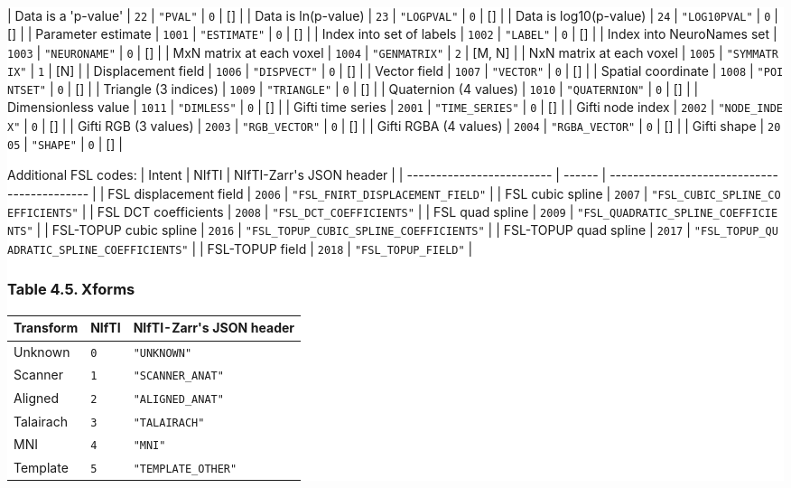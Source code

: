 | Data is a 'p-value'       | `22`   | `"PVAL"`                 | `0` | [] |
| Data is ln(p-value)       | `23`   | `"LOGPVAL"`              | `0` | [] |
| Data is log10(p-value)    | `24`   | `"LOG10PVAL"`            | `0` | [] |
| Parameter estimate        | `1001` | `"ESTIMATE"`             | `0` | [] |
| Index into set of labels  | `1002` | `"LABEL"`                | `0` | [] |
| Index into NeuroNames set | `1003` | `"NEURONAME"`            | `0` | [] |
| MxN matrix at each voxel  | `1004` | `"GENMATRIX"`            | `2` | [M, N] |
| NxN matrix at each voxel  | `1005` | `"SYMMATRIX"`            | `1` | [N] |
| Displacement field        | `1006` | `"DISPVECT"`             | `0` | [] |
| Vector field              | `1007` | `"VECTOR"`               | `0` | [] |
| Spatial coordinate        | `1008` | `"POINTSET"`             | `0` | [] |
| Triangle (3 indices)      | `1009` | `"TRIANGLE"`             | `0` | [] |
| Quaternion (4 values)     | `1010` | `"QUATERNION"`           | `0` | [] |
| Dimensionless value       | `1011` | `"DIMLESS"`              | `0` | [] |
| Gifti time series         | `2001` | `"TIME_SERIES"`          | `0` | [] |
| Gifti node index          | `2002` | `"NODE_INDEX"`           | `0` | [] |
| Gifti RGB (3 values)      | `2003` | `"RGB_VECTOR"`           | `0` | [] |
| Gifti RGBA (4 values)     | `2004` | `"RGBA_VECTOR"`          | `0` | [] |
| Gifti shape               | `2005` | `"SHAPE"`                | `0` | [] |

Additional FSL codes:
| Intent                    | NIfTI  | NIfTI-Zarr's JSON header                    |
| ------------------------- | ------ | ------------------------------------------- |
| FSL displacement field    | `2006` | `"FSL_FNIRT_DISPLACEMENT_FIELD"`            |
| FSL cubic spline          | `2007` | `"FSL_CUBIC_SPLINE_COEFFICIENTS"`           |
| FSL DCT coefficients      | `2008` | `"FSL_DCT_COEFFICIENTS"`                    |
| FSL quad spline           | `2009` | `"FSL_QUADRATIC_SPLINE_COEFFICIENTS"`       |
| FSL-TOPUP cubic spline    | `2016` | `"FSL_TOPUP_CUBIC_SPLINE_COEFFICIENTS"`     |
| FSL-TOPUP quad spline     | `2017` | `"FSL_TOPUP_QUADRATIC_SPLINE_COEFFICIENTS"` |
| FSL-TOPUP field           | `2018` | `"FSL_TOPUP_FIELD"`                         |

### Table 4.5. Xforms

| Transform | NIfTI | NIfTI-Zarr's JSON header |
| --------- | ----- | ------------------------ |
| Unknown   | `0`   | `"UNKNOWN"`              |
| Scanner   | `1`   | `"SCANNER_ANAT"`         |
| Aligned   | `2`   | `"ALIGNED_ANAT"`         |
| Talairach | `3`   | `"TALAIRACH"`            |
| MNI       | `4`   | `"MNI"`                  |
| Template  | `5`   | `"TEMPLATE_OTHER"`       |

